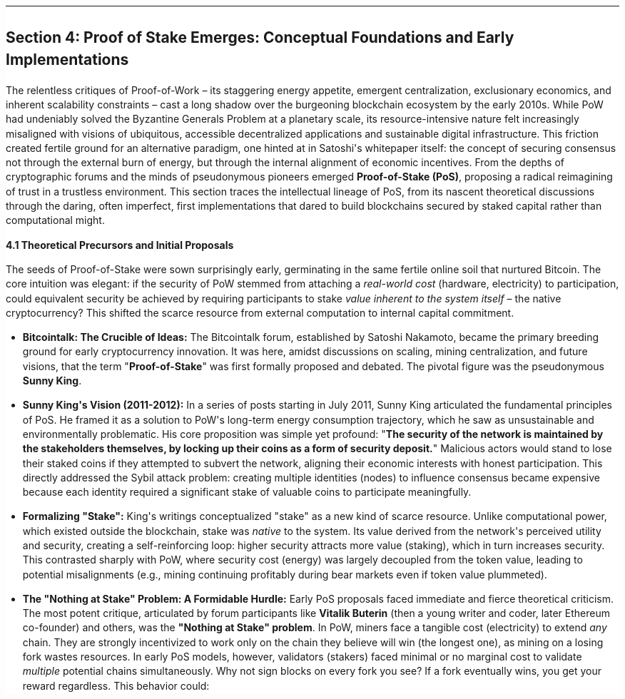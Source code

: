 

---





## Section 4: Proof of Stake Emerges: Conceptual Foundations and Early Implementations

The relentless critiques of Proof-of-Work – its staggering energy appetite, emergent centralization, exclusionary economics, and inherent scalability constraints – cast a long shadow over the burgeoning blockchain ecosystem by the early 2010s. While PoW had undeniably solved the Byzantine Generals Problem at a planetary scale, its resource-intensive nature felt increasingly misaligned with visions of ubiquitous, accessible decentralized applications and sustainable digital infrastructure. This friction created fertile ground for an alternative paradigm, one hinted at in Satoshi's whitepaper itself: the concept of securing consensus not through the external burn of energy, but through the internal alignment of economic incentives. From the depths of cryptographic forums and the minds of pseudonymous pioneers emerged **Proof-of-Stake (PoS)**, proposing a radical reimagining of trust in a trustless environment. This section traces the intellectual lineage of PoS, from its nascent theoretical discussions through the daring, often imperfect, first implementations that dared to build blockchains secured by staked capital rather than computational might.

**4.1 Theoretical Precursors and Initial Proposals**

The seeds of Proof-of-Stake were sown surprisingly early, germinating in the same fertile online soil that nurtured Bitcoin. The core intuition was elegant: if the security of PoW stemmed from attaching a *real-world cost* (hardware, electricity) to participation, could equivalent security be achieved by requiring participants to stake *value inherent to the system itself* – the native cryptocurrency? This shifted the scarce resource from external computation to internal capital commitment.

*   **Bitcointalk: The Crucible of Ideas:** The Bitcointalk forum, established by Satoshi Nakamoto, became the primary breeding ground for early cryptocurrency innovation. It was here, amidst discussions on scaling, mining centralization, and future visions, that the term "**Proof-of-Stake**" was first formally proposed and debated. The pivotal figure was the pseudonymous **Sunny King**.

*   **Sunny King's Vision (2011-2012):** In a series of posts starting in July 2011, Sunny King articulated the fundamental principles of PoS. He framed it as a solution to PoW's long-term energy consumption trajectory, which he saw as unsustainable and environmentally problematic. His core proposition was simple yet profound: "**The security of the network is maintained by the stakeholders themselves, by locking up their coins as a form of security deposit.**" Malicious actors would stand to lose their staked coins if they attempted to subvert the network, aligning their economic interests with honest participation. This directly addressed the Sybil attack problem: creating multiple identities (nodes) to influence consensus became expensive because each identity required a significant stake of valuable coins to participate meaningfully.

*   **Formalizing "Stake":** King's writings conceptualized "stake" as a new kind of scarce resource. Unlike computational power, which existed outside the blockchain, stake was *native* to the system. Its value derived from the network's perceived utility and security, creating a self-reinforcing loop: higher security attracts more value (staking), which in turn increases security. This contrasted sharply with PoW, where security cost (energy) was largely decoupled from the token value, leading to potential misalignments (e.g., mining continuing profitably during bear markets even if token value plummeted).

*   **The "Nothing at Stake" Problem: A Formidable Hurdle:** Early PoS proposals faced immediate and fierce theoretical criticism. The most potent critique, articulated by forum participants like **Vitalik Buterin** (then a young writer and coder, later Ethereum co-founder) and others, was the **"Nothing at Stake" problem**. In PoW, miners face a tangible cost (electricity) to extend *any* chain. They are strongly incentivized to work only on the chain they believe will win (the longest one), as mining on a losing fork wastes resources. In early PoS models, however, validators (stakers) faced minimal or no marginal cost to validate *multiple* potential chains simultaneously. Why not sign blocks on every fork you see? If a fork eventually wins, you get your reward regardless. This behavior could:
